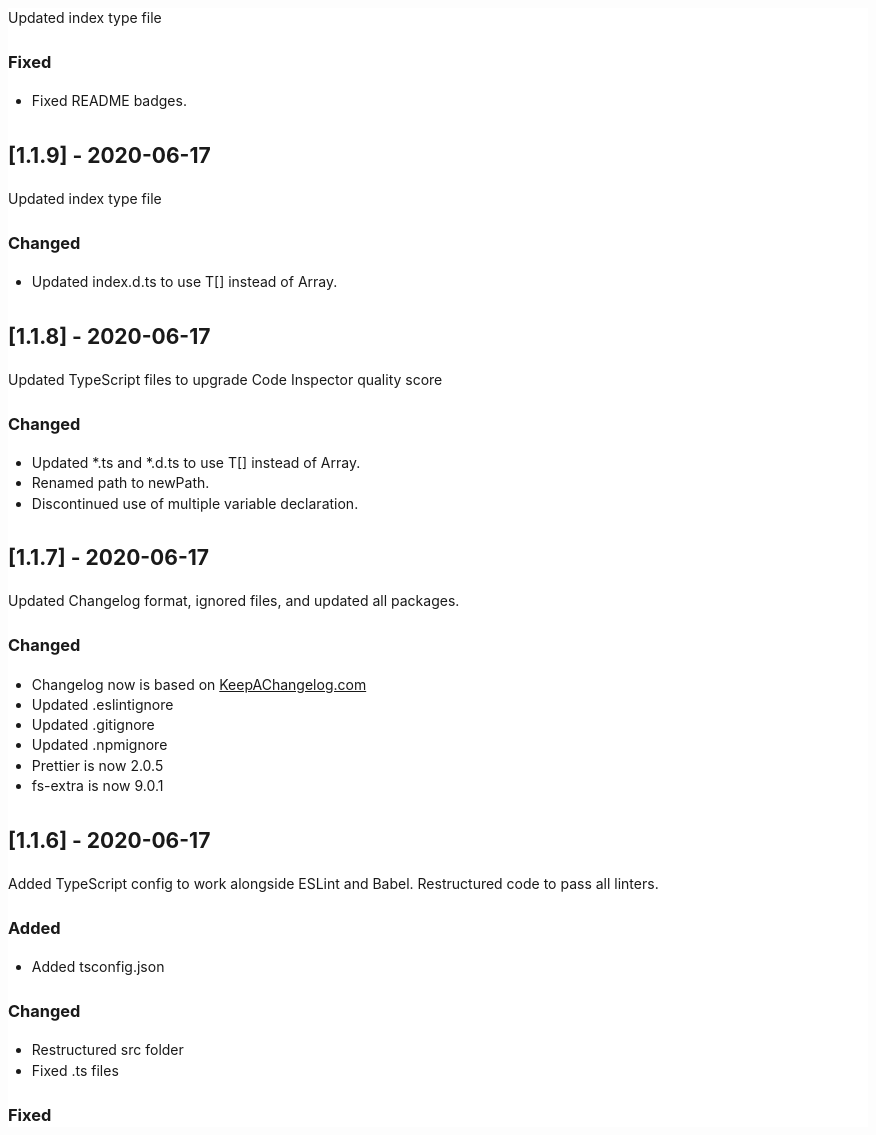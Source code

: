 Updated index type file

### Fixed

- Fixed README badges.

## [1.1.9] - 2020-06-17

Updated index type file

### Changed

- Updated index.d.ts to use T[] instead of Array<T>.

## [1.1.8] - 2020-06-17

Updated TypeScript files to upgrade Code Inspector quality score

### Changed

- Updated *.ts and *.d.ts to use T[] instead of Array<T>.
- Renamed path to newPath.
- Discontinued use of multiple variable declaration.

## [1.1.7] - 2020-06-17

Updated Changelog format, ignored files, and updated all packages.

### Changed

- Changelog now is based on [KeepAChangelog.com](http://keepachangelog.com/)
- Updated .eslintignore
- Updated .gitignore
- Updated .npmignore
- Prettier is now 2.0.5
- fs-extra is now 9.0.1

## [1.1.6] - 2020-06-17

Added TypeScript config to work alongside ESLint and Babel. Restructured code to pass all linters.

### Added

- Added tsconfig.json

### Changed

- Restructured src folder
- Fixed .ts files

### Fixed
